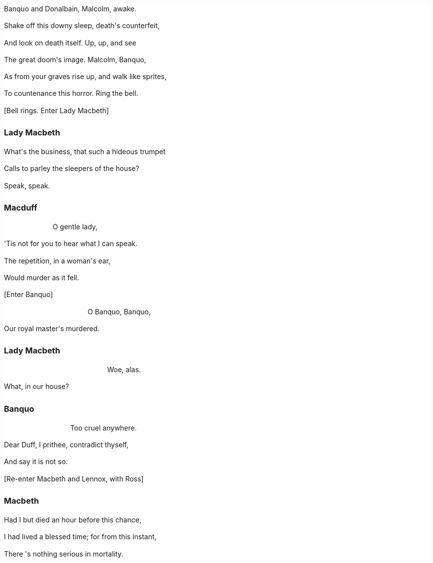 Banquo and Donalbain, Malcolm, awake.

Shake off this downy sleep, death's counterfeit,

And look on death itself. Up, up, and see

The great doom's image. Malcolm, Banquo,

As from your graves rise up, and walk like sprites,

To countenance this horror. Ring the bell.

[Bell rings. Enter Lady Macbeth]

### Lady Macbeth

What's the business, that such a hideous trumpet

Calls to parley the sleepers of the house?

Speak, speak.

### Macduff

                         O gentle lady,

'Tis not for you to hear what I can speak.

The repetition, in a woman's ear,

Would murder as it fell.

[Enter Banquo]

                                           O Banquo, Banquo,

Our royal master's murdered.

### Lady Macbeth

                                                     Woe, alas.

What, in our house?

### Banquo

                                  Too cruel anywhere.

Dear Duff, I prithee, contradict thyself,

And say it is not so.

[Re-enter Macbeth and Lennox, with Ross]

### Macbeth

Had I but died an hour before this chance,

I had lived a blessed time; for from this instant,

There 's nothing serious in mortality.
